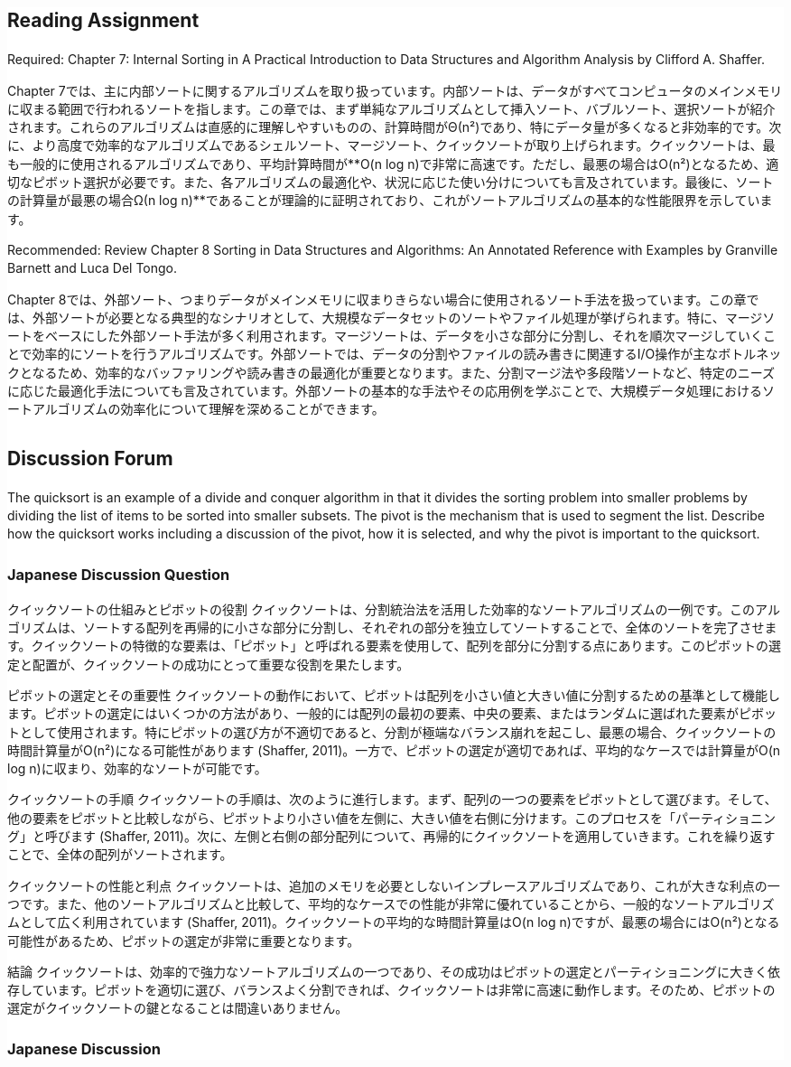 ## Reading Assignment

Required:  Chapter 7: Internal Sorting in A Practical Introduction to Data Structures and Algorithm Analysis by Clifford A. Shaffer.

Chapter 7では、主に内部ソートに関するアルゴリズムを取り扱っています。内部ソートは、データがすべてコンピュータのメインメモリに収まる範囲で行われるソートを指します。この章では、まず単純なアルゴリズムとして挿入ソート、バブルソート、選択ソートが紹介されます。これらのアルゴリズムは直感的に理解しやすいものの、計算時間がΘ(n²)であり、特にデータ量が多くなると非効率的です。次に、より高度で効率的なアルゴリズムであるシェルソート、マージソート、クイックソートが取り上げられます。クイックソートは、最も一般的に使用されるアルゴリズムであり、平均計算時間が**O(n log n)で非常に高速です。ただし、最悪の場合はO(n²)となるため、適切なピボット選択が必要です。また、各アルゴリズムの最適化や、状況に応じた使い分けについても言及されています。最後に、ソートの計算量が最悪の場合Ω(n log n)**であることが理論的に証明されており、これがソートアルゴリズムの基本的な性能限界を示しています。

Recommended:  Review Chapter 8 Sorting in Data Structures and Algorithms: An Annotated Reference with Examples by Granville Barnett and Luca Del Tongo.

Chapter 8では、外部ソート、つまりデータがメインメモリに収まりきらない場合に使用されるソート手法を扱っています。この章では、外部ソートが必要となる典型的なシナリオとして、大規模なデータセットのソートやファイル処理が挙げられます。特に、マージソートをベースにした外部ソート手法が多く利用されます。マージソートは、データを小さな部分に分割し、それを順次マージしていくことで効率的にソートを行うアルゴリズムです。外部ソートでは、データの分割やファイルの読み書きに関連するI/O操作が主なボトルネックとなるため、効率的なバッファリングや読み書きの最適化が重要となります。また、分割マージ法や多段階ソートなど、特定のニーズに応じた最適化手法についても言及されています。外部ソートの基本的な手法やその応用例を学ぶことで、大規模データ処理におけるソートアルゴリズムの効率化について理解を深めることができます。

## Discussion Forum

The quicksort is an example of a divide and conquer algorithm in that it divides the sorting problem into smaller problems by dividing the list of items to be sorted into smaller subsets. The pivot is the mechanism that is used to segment the list. Describe how the quicksort works including a discussion of the pivot, how it is selected, and why the pivot is important to the quicksort.

### Japanese Discussion Question

クイックソートの仕組みとピボットの役割
クイックソートは、分割統治法を活用した効率的なソートアルゴリズムの一例です。このアルゴリズムは、ソートする配列を再帰的に小さな部分に分割し、それぞれの部分を独立してソートすることで、全体のソートを完了させます。クイックソートの特徴的な要素は、「ピボット」と呼ばれる要素を使用して、配列を部分に分割する点にあります。このピボットの選定と配置が、クイックソートの成功にとって重要な役割を果たします。

ピボットの選定とその重要性
クイックソートの動作において、ピボットは配列を小さい値と大きい値に分割するための基準として機能します。ピボットの選定にはいくつかの方法があり、一般的には配列の最初の要素、中央の要素、またはランダムに選ばれた要素がピボットとして使用されます。特にピボットの選び方が不適切であると、分割が極端なバランス崩れを起こし、最悪の場合、クイックソートの時間計算量がO(n²)になる可能性があります (Shaffer, 2011)。一方で、ピボットの選定が適切であれば、平均的なケースでは計算量がO(n log n)に収まり、効率的なソートが可能です。

クイックソートの手順
クイックソートの手順は、次のように進行します。まず、配列の一つの要素をピボットとして選びます。そして、他の要素をピボットと比較しながら、ピボットより小さい値を左側に、大きい値を右側に分けます。このプロセスを「パーティショニング」と呼びます (Shaffer, 2011)。次に、左側と右側の部分配列について、再帰的にクイックソートを適用していきます。これを繰り返すことで、全体の配列がソートされます。

クイックソートの性能と利点
クイックソートは、追加のメモリを必要としないインプレースアルゴリズムであり、これが大きな利点の一つです。また、他のソートアルゴリズムと比較して、平均的なケースでの性能が非常に優れていることから、一般的なソートアルゴリズムとして広く利用されています (Shaffer, 2011)。クイックソートの平均的な時間計算量はO(n log n)ですが、最悪の場合にはO(n²)となる可能性があるため、ピボットの選定が非常に重要となります。

結論
クイックソートは、効率的で強力なソートアルゴリズムの一つであり、その成功はピボットの選定とパーティショニングに大きく依存しています。ピボットを適切に選び、バランスよく分割できれば、クイックソートは非常に高速に動作します。そのため、ピボットの選定がクイックソートの鍵となることは間違いありません。

### Japanese Discussion
